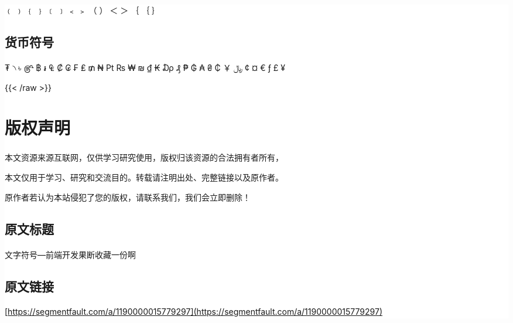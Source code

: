 &#xFE59; &#xFE5A; &#xFE5B; &#xFE5C; &#xFE5D; &#xFE5E; &#xFE64; &#xFE65; &#xFF08; &#xFF09; &#xFF1C; &#xFF1E; &#xFF5B; &#xFF5B; &#xFF5D;</p><h2 id="articleHeader32">&#x8D27;&#x5E01;&#x7B26;&#x53F7;</h2><p>&#x20AE; &#x9F2; &#x9F3; &#xBF9; &#xE3F; &#x17DB; &#x20A0; &#x20A1; &#x20A2; &#x20A3; &#x20A4; &#x20A5; &#x20A6; &#x20A7; &#x20A8; &#x20A9; &#x20AA; &#x20AB; &#x20AD; &#x20AF; &#x20B0; &#x20B1; &#x20B2; &#x20B3; &#x20B4; &#x20B5; &#xFFE5; &#xFDFC; &#xA2; &#xA4; &#x20AC; &#x192; &#xA3; &#xA5;</p>
{{< /raw >}}

# 版权声明
本文资源来源互联网，仅供学习研究使用，版权归该资源的合法拥有者所有，

本文仅用于学习、研究和交流目的。转载请注明出处、完整链接以及原作者。

原作者若认为本站侵犯了您的版权，请联系我们，我们会立即删除！

## 原文标题
文字符号—前端开发果断收藏一份啊

## 原文链接
[https://segmentfault.com/a/1190000015779297](https://segmentfault.com/a/1190000015779297)


